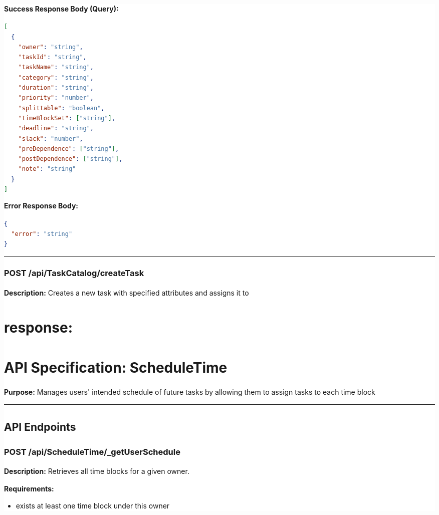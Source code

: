 **Success Response Body (Query):**
```json
[
  {
    "owner": "string",
    "taskId": "string",
    "taskName": "string",
    "category": "string",
    "duration": "string",
    "priority": "number",
    "splittable": "boolean",
    "timeBlockSet": ["string"],
    "deadline": "string",
    "slack": "number",
    "preDependence": ["string"],
    "postDependence": ["string"],
    "note": "string"
  }
]
```

**Error Response Body:**
```json
{
  "error": "string"
}
```

---

### POST /api/TaskCatalog/createTask

**Description:** Creates a new task with specified attributes and assigns it to
# response:

# API Specification: ScheduleTime

**Purpose:** Manages users' intended schedule of future tasks by allowing them to assign tasks to each time block

---

## API Endpoints

### POST /api/ScheduleTime/\_getUserSchedule

**Description:** Retrieves all time blocks for a given owner.

**Requirements:**
- exists at least one time block under this owner
